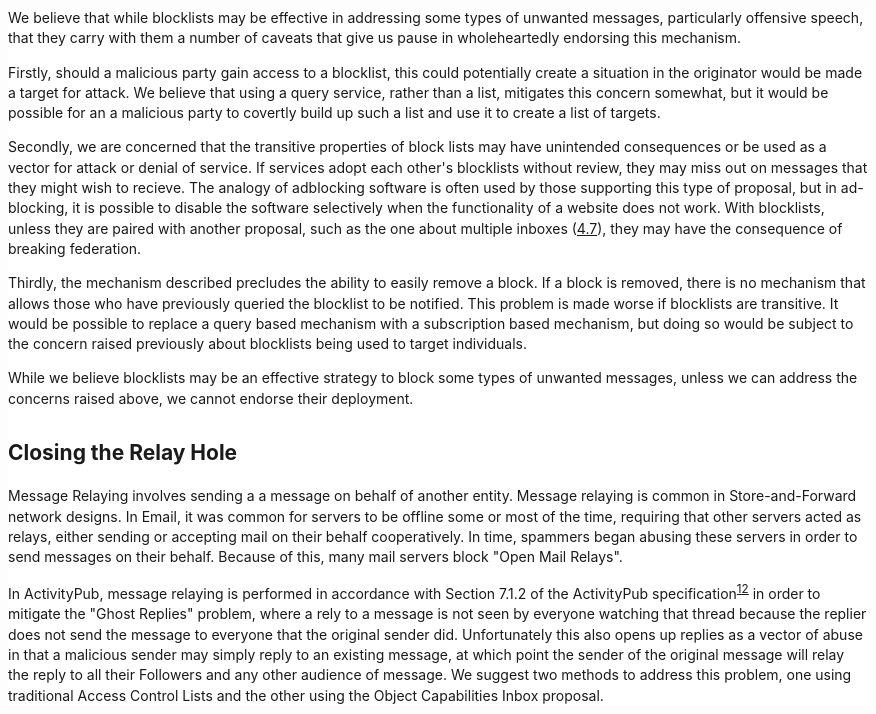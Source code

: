 We believe that while blocklists may be effective in addressing some types of
unwanted messages, particularly offensive speech, that they carry with them a
number of caveats that give us pause in wholeheartedly endorsing this
mechanism.

Firstly, should a malicious party gain access to a blocklist, this could
potentially create a situation in the originator would be made a target for
attack. We believe that using a query service, rather than a list, mitigates
this concern somewhat, but it would be possible for an a malicious party to
covertly build up such a list and use it to create a list of targets.

Secondly, we are concerned that the transitive properties of block lists may
have unintended consequences or be used as a vector for attack or denial of
service. If services adopt each other's blocklists without review, they may
miss out on messages that they might wish to recieve. The analogy of adblocking
software is often used by those supporting this type of proposal, but in
ad-blocking, it is possible to disable the software selectively when the
functionality of a website does not work. With blocklists, unless they are
paired with another proposal, such as the one about multiple inboxes ([4.7](#org179021c)), they may have the consequence of breaking federation.

Thirdly, the mechanism described precludes the ability to easily remove a
block. If a block is removed, there is no mechanism that allows those who have
previously queried the blocklist to be notified. This problem is made worse if
blocklists are transitive. It would be possible to replace a query based
mechanism with a subscription based mechanism, but doing so would be subject to
the concern raised previously about blocklists being used to target
individuals.

While we believe blocklists may be an effective strategy to block some types of
unwanted messages, unless we can address the concerns raised above, we cannot
endorse their deployment.


<a id="org50fef34"></a>

## Closing the Relay Hole

Message Relaying involves sending a a message on behalf of another entity.
Message relaying is common in Store-and-Forward network designs. In Email, it
was common for servers to be offline some or most of the time, requiring that
other servers acted as relays, either sending or accepting mail on their behalf
cooperatively. In time, spammers began abusing these servers in order to send
messages on their behalf. Because of this, many mail servers block "Open Mail
Relays".

In ActivityPub, message relaying is performed in accordance with Section 7.1.2
of the ActivityPub specification<sup><a id="fnr.12.100" class="footref" href="#fn.12">12</a></sup> in order to mitigate the "Ghost Replies"
problem, where a rely to a message is not seen by everyone watching that thread
because the replier does not send the message to everyone that the original
sender did. Unfortunately this also opens up replies as a vector of abuse in
that a malicious sender may simply reply to an existing message, at which point
the sender of the original message will relay the reply to all their Followers
and any other audience of message. We suggest two methods to address this
problem, one using traditional Access Control Lists and the other using the
Object Capabilities Inbox proposal.
